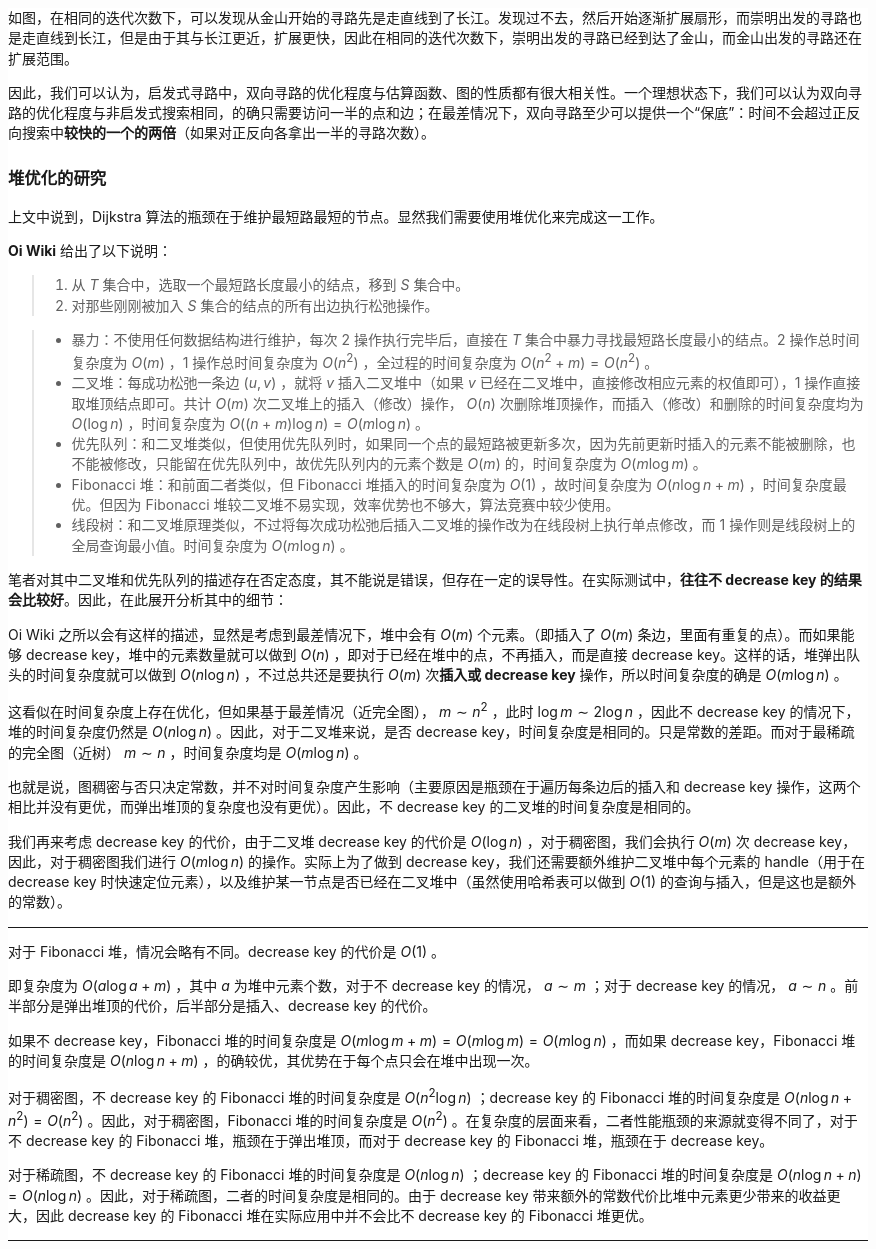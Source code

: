 如图，在相同的迭代次数下，可以发现从金山开始的寻路先是走直线到了长江。发现过不去，然后开始逐渐扩展扇形，而崇明出发的寻路也是走直线到长江，但是由于其与长江更近，扩展更快，因此在相同的迭代次数下，崇明出发的寻路已经到达了金山，而金山出发的寻路还在扩展范围。

因此，我们可以认为，启发式寻路中，双向寻路的优化程度与估算函数、图的性质都有很大相关性。一个理想状态下，我们可以认为双向寻路的优化程度与非启发式搜索相同，的确只需要访问一半的点和边；在最差情况下，双向寻路至少可以提供一个“保底”：时间不会超过正反向搜索中**较快的一个的两倍**（如果对正反向各拿出一半的寻路次数）。

### 堆优化的研究

上文中说到，Dijkstra 算法的瓶颈在于维护最短路最短的节点。显然我们需要使用堆优化来完成这一工作。

**Oi Wiki** 给出了以下说明：

> 1. 从 $T$ 集合中，选取一个最短路长度最小的结点，移到 $S$ 集合中。
> 2. 对那些刚刚被加入 $S$ 集合的结点的所有出边执行松弛操作。

> - 暴力：不使用任何数据结构进行维护，每次 2 操作执行完毕后，直接在 $T$ 集合中暴力寻找最短路长度最小的结点。2 操作总时间复杂度为 $O(m)$ ，1 操作总时间复杂度为 $O(n^2)$ ，全过程的时间复杂度为 $O(n^2 + m) = O(n^2)$ 。
> - 二叉堆：每成功松弛一条边 $(u,v)$ ，就将 $v$ 插入二叉堆中（如果 $v$ 已经在二叉堆中，直接修改相应元素的权值即可），1 操作直接取堆顶结点即可。共计 $O(m)$ 次二叉堆上的插入（修改）操作， $O(n)$ 次删除堆顶操作，而插入（修改）和删除的时间复杂度均为 $O(\log n)$ ，时间复杂度为 $O((n+m) \log n) = O(m \log n)$ 。
> - 优先队列：和二叉堆类似，但使用优先队列时，如果同一个点的最短路被更新多次，因为先前更新时插入的元素不能被删除，也不能被修改，只能留在优先队列中，故优先队列内的元素个数是 $O(m)$ 的，时间复杂度为 $O(m \log m)$ 。
> - Fibonacci 堆：和前面二者类似，但 Fibonacci 堆插入的时间复杂度为 $O(1)$ ，故时间复杂度为 $O(n \log n + m)$ ，时间复杂度最优。但因为 Fibonacci 堆较二叉堆不易实现，效率优势也不够大，算法竞赛中较少使用。
> - 线段树：和二叉堆原理类似，不过将每次成功松弛后插入二叉堆的操作改为在线段树上执行单点修改，而 1 操作则是线段树上的全局查询最小值。时间复杂度为 $O(m \log n)$ 。

笔者对其中二叉堆和优先队列的描述存在否定态度，其不能说是错误，但存在一定的误导性。在实际测试中，**往往不 decrease key 的结果会比较好**。因此，在此展开分析其中的细节：

Oi Wiki 之所以会有这样的描述，显然是考虑到最差情况下，堆中会有 $O(m)$ 个元素。（即插入了 $O(m)$ 条边，里面有重复的点）。而如果能够 decrease key，堆中的元素数量就可以做到 $O(n)$ ，即对于已经在堆中的点，不再插入，而是直接 decrease key。这样的话，堆弹出队头的时间复杂度就可以做到 $O(n \log n)$ ，不过总共还是要执行 $O(m)$ 次**插入或 decrease key** 操作，所以时间复杂度的确是 $O(m\log n)$ 。

这看似在时间复杂度上存在优化，但如果基于最差情况（近完全图）， $m \sim n^2$ ，此时 $\log m \sim 2 \log n$ ，因此不 decrease key 的情况下，堆的时间复杂度仍然是 $O(n \log n)$ 。因此，对于二叉堆来说，是否 decrease key，时间复杂度是相同的。只是常数的差距。而对于最稀疏的完全图（近树） $m \sim n$ ，时间复杂度均是 $O(m \log n)$ 。

也就是说，图稠密与否只决定常数，并不对时间复杂度产生影响（主要原因是瓶颈在于遍历每条边后的插入和 decrease key 操作，这两个相比并没有更优，而弹出堆顶的复杂度也没有更优）。因此，不 decrease key 的二叉堆的时间复杂度是相同的。

我们再来考虑 decrease key 的代价，由于二叉堆 decrease key 的代价是 $O(\log n)$ ，对于稠密图，我们会执行 $O(m)$ 次 decrease key，因此，对于稠密图我们进行 $O(m\log n)$ 的操作。实际上为了做到 decrease key，我们还需要额外维护二叉堆中每个元素的 handle（用于在 decrease key 时快速定位元素），以及维护某一节点是否已经在二叉堆中（虽然使用哈希表可以做到 $O(1)$ 的查询与插入，但是这也是额外的常数）。

---

对于 Fibonacci 堆，情况会略有不同。decrease key 的代价是 $O(1)$ 。

即复杂度为 $O(a\log a+m)$ ，其中 $a$ 为堆中元素个数，对于不 decrease key 的情况， $a \sim m$ ；对于 decrease key 的情况， $a \sim n$ 。前半部分是弹出堆顶的代价，后半部分是插入、decrease key 的代价。

如果不 decrease key，Fibonacci 堆的时间复杂度是 $O(m \log m + m)=O(m \log m)=O(m \log n)$ ，而如果 decrease key，Fibonacci 堆的时间复杂度是 $O(n \log n + m)$ ，的确较优，其优势在于每个点只会在堆中出现一次。

对于稠密图，不 decrease key 的 Fibonacci 堆的时间复杂度是 $O(n^2 \log n)$ ；decrease key 的 Fibonacci 堆的时间复杂度是 $O(n \log n + n^2)=O(n^2)$ 。因此，对于稠密图，Fibonacci 堆的时间复杂度是 $O(n^2)$ 。在复杂度的层面来看，二者性能瓶颈的来源就变得不同了，对于不 decrease key 的 Fibonacci 堆，瓶颈在于弹出堆顶，而对于 decrease key 的 Fibonacci 堆，瓶颈在于 decrease key。

对于稀疏图，不 decrease key 的 Fibonacci 堆的时间复杂度是 $O(n \log n)$ ；decrease key 的 Fibonacci 堆的时间复杂度是 $O(n \log n + n)=O(n \log n)$ 。因此，对于稀疏图，二者的时间复杂度是相同的。由于 decrease key 带来额外的常数代价比堆中元素更少带来的收益更大，因此 decrease key 的 Fibonacci 堆在实际应用中并不会比不 decrease key 的 Fibonacci 堆更优。

---